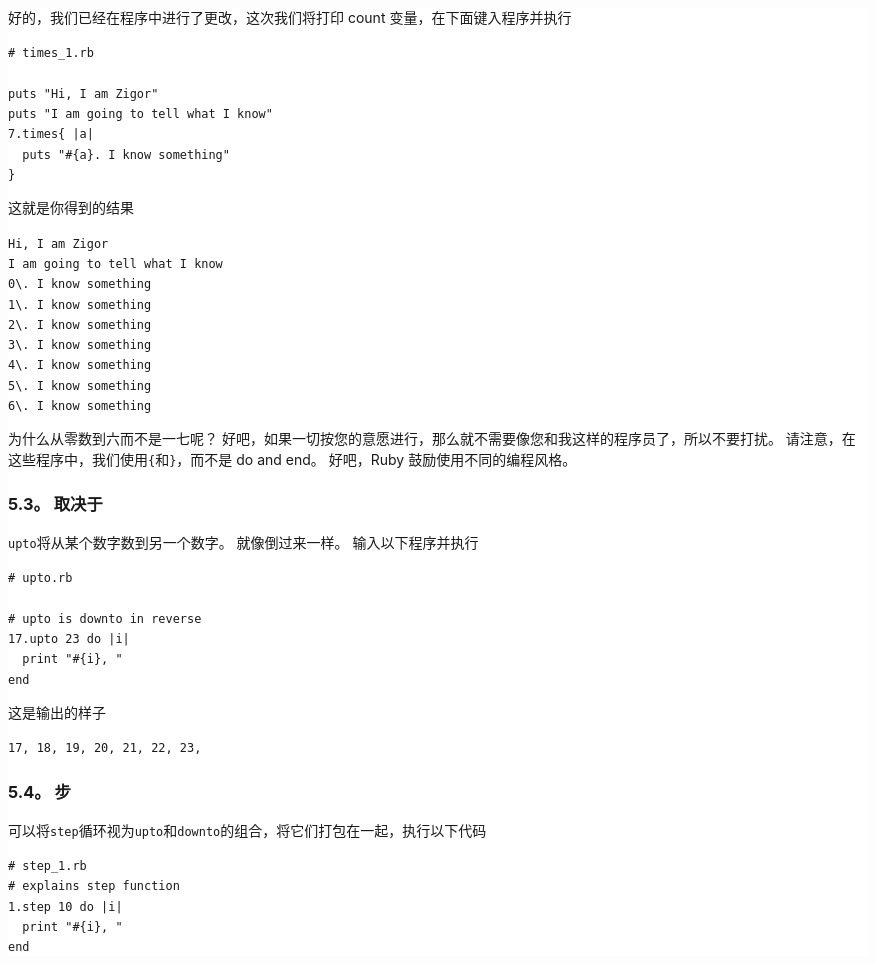 好的，我们已经在程序中进行了更改，这次我们将打印 count 变量，在下面键入程序并执行

```
# times_1.rb

puts "Hi, I am Zigor"
puts "I am going to tell what I know"
7.times{ |a|
  puts "#{a}. I know something"
}
```

这就是你得到的结果

```
Hi, I am Zigor
I am going to tell what I know
0\. I know something
1\. I know something
2\. I know something
3\. I know something
4\. I know something
5\. I know something
6\. I know something
```

为什么从零数到六而不是一七呢？ 好吧，如果一切按您的意愿进行，那么就不需要像您和我这样的程序员了，所以不要打扰。 请注意，在这些程序中，我们使用`{`和`}`，而不是 do and end。 好吧，Ruby 鼓励使用不同的编程风格。

### 5.3。 取决于

`upto`将从某个数字数到另一个数字。 就像倒过来一样。 输入以下程序并执行

```
# upto.rb

# upto is downto in reverse
17.upto 23 do |i|
  print "#{i}, "
end
```

这是输出的样子

```
17, 18, 19, 20, 21, 22, 23,
```

### 5.4。 步

可以将`step`循环视为`upto`和`downto`的组合，将它们打包在一起，执行以下代码

```
# step_1.rb
# explains step function
1.step 10 do |i|
  print "#{i}, "
end
```
